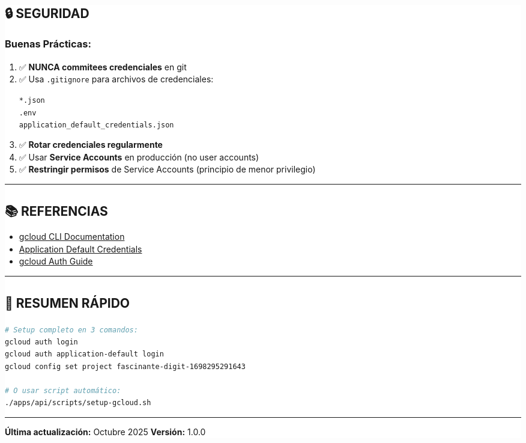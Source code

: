 ## 🔒 **SEGURIDAD**

### **Buenas Prácticas:**

1. ✅ **NUNCA commitees credenciales** en git
2. ✅ Usa `.gitignore` para archivos de credenciales:
   ```
   *.json
   .env
   application_default_credentials.json
   ```
3. ✅ **Rotar credenciales regularmente**
4. ✅ Usar **Service Accounts** en producción (no user accounts)
5. ✅ **Restringir permisos** de Service Accounts (principio de menor privilegio)

---

## 📚 **REFERENCIAS**

- [gcloud CLI Documentation](https://cloud.google.com/sdk/gcloud)
- [Application Default Credentials](https://cloud.google.com/docs/authentication/application-default-credentials)
- [gcloud Auth Guide](https://cloud.google.com/sdk/docs/authorizing)

---

## 🎯 **RESUMEN RÁPIDO**

```bash
# Setup completo en 3 comandos:
gcloud auth login
gcloud auth application-default login
gcloud config set project fascinante-digit-1698295291643

# O usar script automático:
./apps/api/scripts/setup-gcloud.sh
```

---

**Última actualización:** Octubre 2025
**Versión:** 1.0.0
